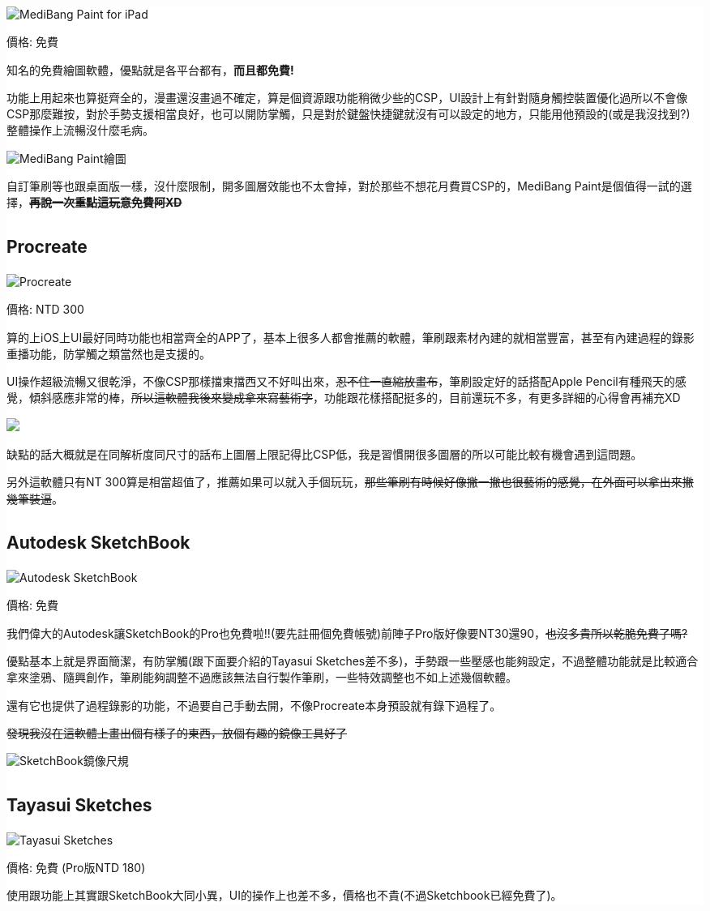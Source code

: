 ![MediBang Paint for iPad](https://res.cloudinary.com/driftkingtw/image/upload/f_auto/v1527338240/blog/2018/05/25/iPad_Pro_繪圖心得/IMG_0311.jpg)

價格: 免費

知名的免費繪圖軟體，優點就是各平台都有，**而且都免費!**

功能上用起來也算挺齊全的，漫畫還沒畫過不確定，算是個資源跟功能稍微少些的CSP，UI設計上有針對隨身觸控裝置優化過所以不會像CSP那麼難按，對於手勢支援相當良好，也可以開防掌觸，只是對於鍵盤快捷鍵就沒有可以設定的地方，只能用他預設的(或是我沒找到?) 整體操作上流暢沒什麼毛病。

![MediBang Paint繪圖](https://res.cloudinary.com/driftkingtw/image/upload/f_auto/v1527577726/blog/2018/05/25/iPad_Pro_繪圖心得/IMG_0318.png)

自訂筆刷等也跟桌面版一樣，沒什麼限制，開多圖層效能也不太會掉，對於那些不想花月費買CSP的，MediBang Paint是個值得一試的選擇，**~~再說一次重點這玩意免費阿XD~~**

## Procreate

![Procreate](https://res.cloudinary.com/driftkingtw/image/upload/f_auto/v1527338240/blog/2018/05/25/iPad_Pro_繪圖心得/IMG_0308.jpg)

價格: NTD 300

算的上iOS上UI最好同時功能也相當齊全的APP了，基本上很多人都會推薦的軟體，筆刷跟素材內建的就相當豐富，甚至有內建過程的錄影重播功能，防掌觸之類當然也是支援的。

UI操作超級流暢又很乾淨，不像CSP那樣擋東擋西又不好叫出來，~~忍不住一直縮放畫布~~，筆刷設定好的話搭配Apple Pencil有種飛天的感覺，傾斜感應非常的棒，~~所以這軟體我後來變成拿來寫藝術字~~，功能跟花樣搭配挺多的，目前還玩不多，有更多詳細的心得會再補充XD

![](https://res.cloudinary.com/driftkingtw/image/upload/f_auto/v1527578292/blog/2018/05/25/iPad_Pro_繪圖心得/IMG_0319.png)

缺點的話大概就是在同解析度同尺寸的話布上圖層上限記得比CSP低，我是習慣開很多圖層的所以可能比較有機會遇到這問題。

另外這軟體只有NT 300算是相當超值了，推薦如果可以就入手個玩玩，~~那些筆刷有時候好像撇一撇也很藝術的感覺，在外面可以拿出來撇幾筆裝逼~~。

## Autodesk SketchBook

![Autodesk SketchBook](https://res.cloudinary.com/driftkingtw/image/upload/f_auto/v1527338240/blog/2018/05/25/iPad_Pro_繪圖心得/IMG_0309.jpg)

價格: 免費

我們偉大的Autodesk讓SketchBook的Pro也免費啦!!(要先註冊個免費帳號)前陣子Pro版好像要NT30還90，~~也沒多貴所以乾脆免費了嗎?~~

優點基本上就是界面簡潔，有防掌觸(跟下面要介紹的Tayasui Sketches差不多)，手勢跟一些壓感也能夠設定，不過整體功能就是比較適合拿來塗鴉、隨興創作，筆刷能夠調整不過應該無法自行製作筆刷，一些特效調整也不如上述幾個軟體。

還有它也提供了過程錄影的功能，不過要自己手動去開，不像Procreate本身預設就有錄下過程了。

~~發現我沒在這軟體上畫出個有樣子的東西，放個有趣的鏡像工具好了~~

![SketchBook鏡像尺規](https://res.cloudinary.com/driftkingtw/image/upload/f_auto/v1527580902/blog/2018/05/25/iPad_Pro_繪圖心得/IMG_0323.png)

## Tayasui Sketches

![Tayasui Sketches](https://res.cloudinary.com/driftkingtw/image/upload/f_auto/v1527338240/blog/2018/05/25/iPad_Pro_繪圖心得/IMG_0310.jpg)

價格: 免費 (Pro版NTD 180)

使用跟功能上其實跟SketchBook大同小異，UI的操作上也差不多，價格也不貴(不過Sketchbook已經免費了)。
